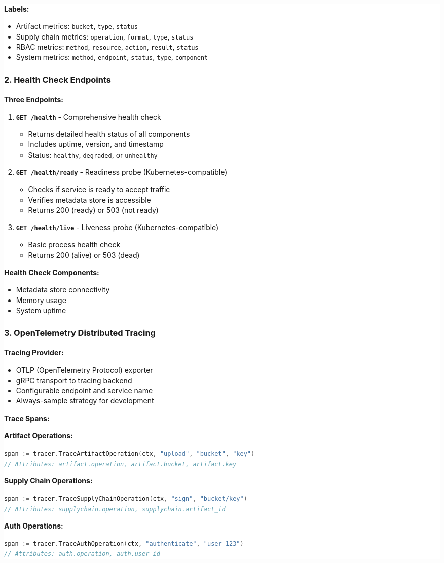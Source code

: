 **Labels:**
- Artifact metrics: `bucket`, `type`, `status`
- Supply chain metrics: `operation`, `format`, `type`, `status`
- RBAC metrics: `method`, `resource`, `action`, `result`, `status`
- System metrics: `method`, `endpoint`, `status`, `type`, `component`

### 2. Health Check Endpoints

**Three Endpoints:**

1. **`GET /health`** - Comprehensive health check
   - Returns detailed health status of all components
   - Includes uptime, version, and timestamp
   - Status: `healthy`, `degraded`, or `unhealthy`

2. **`GET /health/ready`** - Readiness probe (Kubernetes-compatible)
   - Checks if service is ready to accept traffic
   - Verifies metadata store is accessible
   - Returns 200 (ready) or 503 (not ready)

3. **`GET /health/live`** - Liveness probe (Kubernetes-compatible)
   - Basic process health check
   - Returns 200 (alive) or 503 (dead)

**Health Check Components:**
- Metadata store connectivity
- Memory usage
- System uptime

### 3. OpenTelemetry Distributed Tracing

**Tracing Provider:**
- OTLP (OpenTelemetry Protocol) exporter
- gRPC transport to tracing backend
- Configurable endpoint and service name
- Always-sample strategy for development

**Trace Spans:**

**Artifact Operations:**
```go
span := tracer.TraceArtifactOperation(ctx, "upload", "bucket", "key")
// Attributes: artifact.operation, artifact.bucket, artifact.key
```

**Supply Chain Operations:**
```go
span := tracer.TraceSupplyChainOperation(ctx, "sign", "bucket/key")
// Attributes: supplychain.operation, supplychain.artifact_id
```

**Auth Operations:**
```go
span := tracer.TraceAuthOperation(ctx, "authenticate", "user-123")
// Attributes: auth.operation, auth.user_id
```
